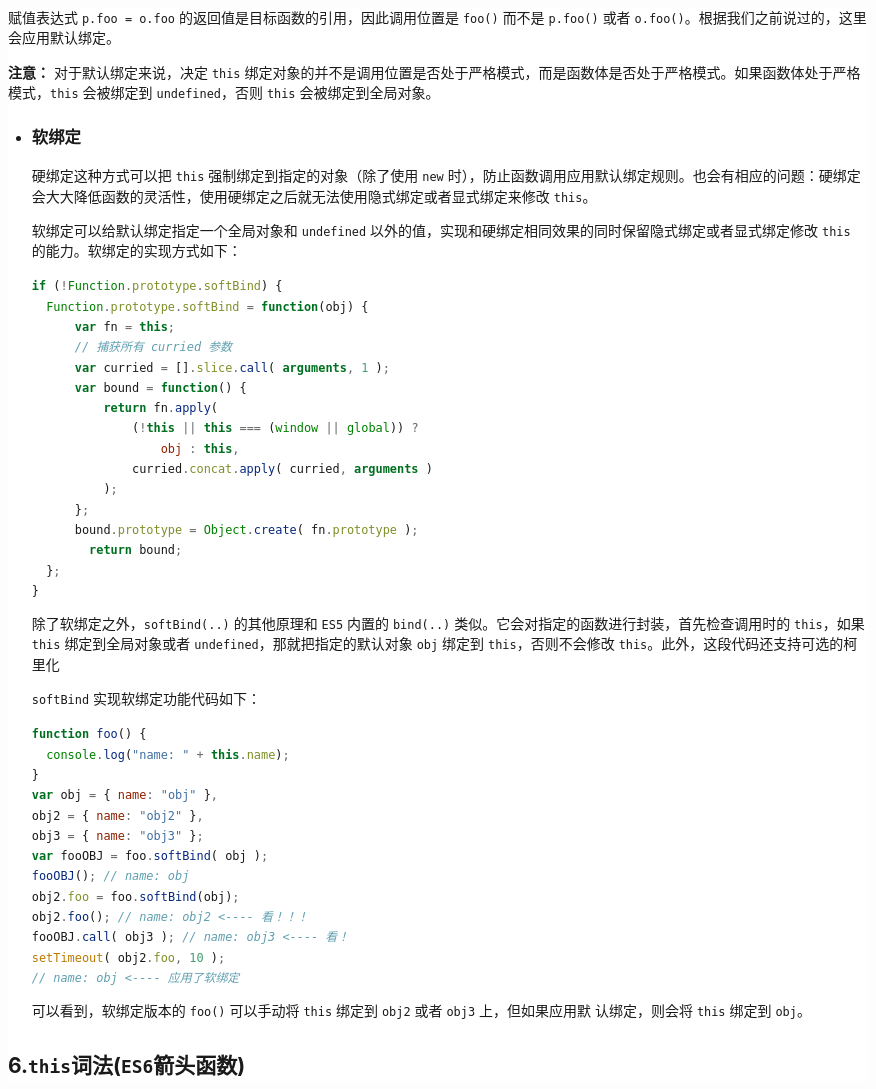   赋值表达式 `p.foo = o.foo` 的返回值是目标函数的引用，因此调用位置是 `foo()` 而不是 `p.foo()` 或者 `o.foo()`。根据我们之前说过的，这里会应用默认绑定。

  **注意：** 对于默认绑定来说，决定 `this` 绑定对象的并不是调用位置是否处于严格模式，而是函数体是否处于严格模式。如果函数体处于严格模式，`this` 会被绑定到 `undefined`，否则 `this` 会被绑定到全局对象。

- ### 软绑定

  硬绑定这种方式可以把 `this` 强制绑定到指定的对象（除了使用 `new` 时），防止函数调用应用默认绑定规则。也会有相应的问题：硬绑定会大大降低函数的灵活性，使用硬绑定之后就无法使用隐式绑定或者显式绑定来修改 `this`。

  软绑定可以给默认绑定指定一个全局对象和 `undefined` 以外的值，实现和硬绑定相同效果的同时保留隐式绑定或者显式绑定修改 `this` 的能力。软绑定的实现方式如下：

  ```javascript
  if (!Function.prototype.softBind) {
  	Function.prototype.softBind = function(obj) {
  		var fn = this;
  		// 捕获所有 curried 参数
  		var curried = [].slice.call( arguments, 1 );
  		var bound = function() {
  			return fn.apply(
  				(!this || this === (window || global)) ?
  					obj : this,
  				curried.concat.apply( curried, arguments )
  			);
  		};
  		bound.prototype = Object.create( fn.prototype );
          return bound;
  	};
  }
  ```

  除了软绑定之外，`softBind(..)` 的其他原理和 `ES5` 内置的 `bind(..)` 类似。它会对指定的函数进行封装，首先检查调用时的 `this`，如果 `this` 绑定到全局对象或者 `undefined`，那就把指定的默认对象 `obj` 绑定到 `this`，否则不会修改 `this`。此外，这段代码还支持可选的柯里化

  `softBind` 实现软绑定功能代码如下：

  ```javascript
  function foo() {
    console.log("name: " + this.name);
  }
  var obj = { name: "obj" },
  obj2 = { name: "obj2" },
  obj3 = { name: "obj3" };
  var fooOBJ = foo.softBind( obj );
  fooOBJ(); // name: obj
  obj2.foo = foo.softBind(obj);
  obj2.foo(); // name: obj2 <---- 看！！！
  fooOBJ.call( obj3 ); // name: obj3 <---- 看！
  setTimeout( obj2.foo, 10 );
  // name: obj <---- 应用了软绑定
  ```

  可以看到，软绑定版本的 `foo()` 可以手动将 `this` 绑定到 `obj2` 或者 `obj3` 上，但如果应用默 认绑定，则会将 `this` 绑定到 `obj`。

## 6.`this`词法(`ES6`箭头函数)
